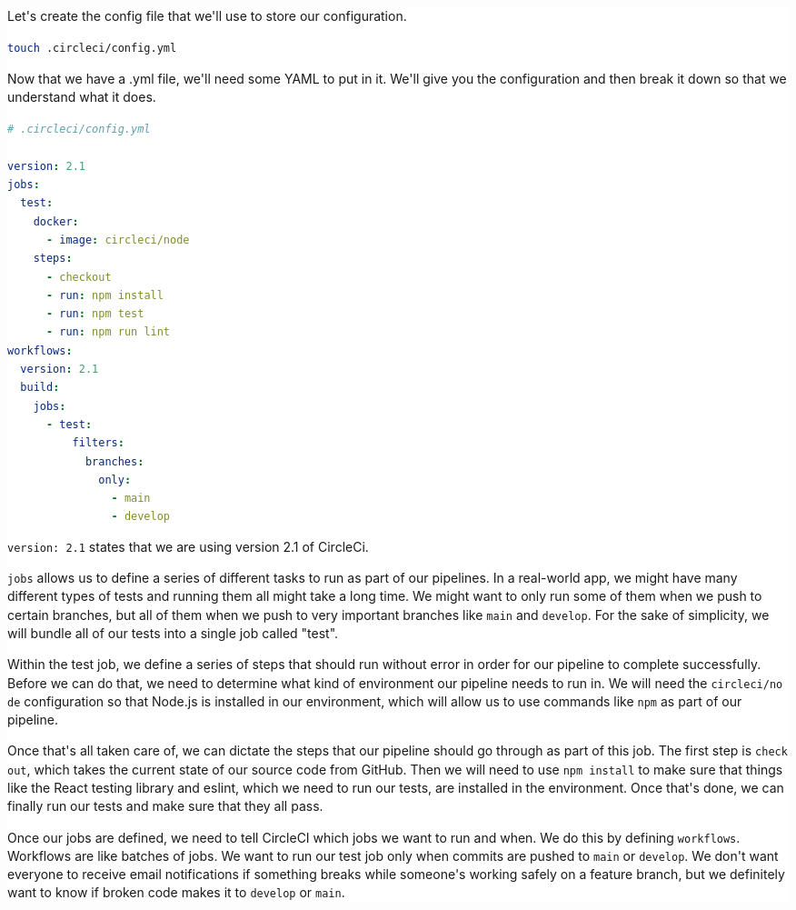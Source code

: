 Let's create the config file that we'll use to store our configuration.

```sh
touch .circleci/config.yml
```

Now that we have a .yml file, we'll need some YAML to put in it. We'll give you the configuration and then break it down so that we understand what it does.

```yml
# .circleci/config.yml

version: 2.1
jobs:
  test:
    docker:
      - image: circleci/node
    steps:
      - checkout
      - run: npm install
      - run: npm test
      - run: npm run lint
workflows:
  version: 2.1
  build:
    jobs:
      - test:
          filters:
            branches:
              only:
                - main
                - develop
```

`version: 2.1` states that we are using version 2.1 of CircleCi.

`jobs` allows us to define a series of different tasks to run as part of our pipelines. In a real-world app, we might have many different types of tests and running them all might take a long time. We might want to only run some of them when we push to certain branches, but all of them when we push to very important branches like `main` and `develop`. For the sake of simplicity, we will bundle all of our tests into a single job called "test".

Within the test job, we define a series of steps that should run without error in order for our pipeline to complete successfully. Before we can do that, we need to determine what kind of environment our pipeline needs to run in. We will need the `circleci/node` configuration so that Node.js is installed in our environment, which will allow us to use commands like `npm` as part of our pipeline.

Once that's all taken care of, we can dictate the steps that our pipeline should go through as part of this job. The first step is `checkout`, which takes the current state of our source code from GitHub. Then we will need to use `npm install` to make sure that things like the React testing library and eslint, which we need to run our tests, are installed in the environment. Once that's done, we can finally run our tests and make sure that they all pass.

Once our jobs are defined, we need to tell CircleCI which jobs we want to run and when. We do this by defining `workflows`. Workflows are like batches of jobs. We want to run our test job only when commits are pushed to `main` or `develop`. We don't want everyone to receive email notifications if something breaks while someone's working safely on a feature branch, but we definitely want to know if broken code makes it to `develop` or `main`.
